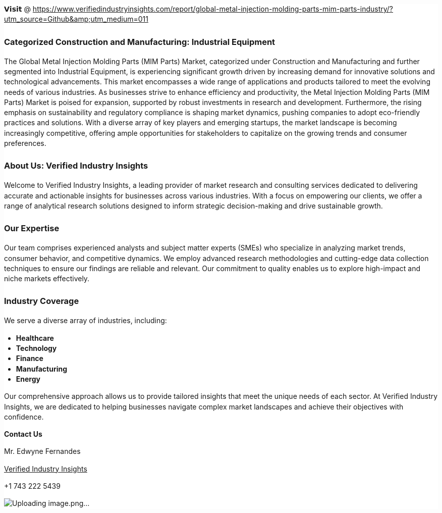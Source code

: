 𝗩𝗶𝘀𝗶𝘁 @ </strong><a href="https://www.verifiedindustryinsights.com/report/global-metal-injection-molding-parts-mim-parts-industry/?utm_source=Github&amp;utm_medium=011">https://www.verifiedindustryinsights.com/report/global-metal-injection-molding-parts-mim-parts-industry/?utm_source=Github&amp;utm_medium=011</a>&nbsp;</p><h3>Categorized Construction and Manufacturing: Industrial Equipment </h3><p>The Global Metal Injection Molding Parts (MIM Parts) Market, categorized under Construction and Manufacturing and further segmented into Industrial Equipment, is experiencing significant growth driven by increasing demand for innovative solutions and technological advancements. This market encompasses a wide range of applications and products tailored to meet the evolving needs of various industries. As businesses strive to enhance efficiency and productivity, the Metal Injection Molding Parts (MIM Parts) Market is poised for expansion, supported by robust investments in research and development. Furthermore, the rising emphasis on sustainability and regulatory compliance is shaping market dynamics, pushing companies to adopt eco-friendly practices and solutions. With a diverse array of key players and emerging startups, the market landscape is becoming increasingly competitive, offering ample opportunities for stakeholders to capitalize on the growing trends and consumer preferences.</p><h3>About Us: Verified Industry Insights</h3><p>Welcome to Verified Industry Insights, a leading provider of market research and consulting services dedicated to delivering accurate and actionable insights for businesses across various industries. With a focus on empowering our clients, we offer a range of analytical research solutions designed to inform strategic decision-making and drive sustainable growth.</p><h3>Our Expertise</h3><p>Our team comprises experienced analysts and subject matter experts (SMEs) who specialize in analyzing market trends, consumer behavior, and competitive dynamics. We employ advanced research methodologies and cutting-edge data collection techniques to ensure our findings are reliable and relevant. Our commitment to quality enables us to explore high-impact and niche markets effectively.</p><h3>Industry Coverage</h3><p>We serve a diverse array of industries, including:</p><ul><li><strong>Healthcare</strong></li><li><strong>Technology</strong></li><li><strong>Finance</strong></li><li><strong>Manufacturing</strong></li><li><strong>Energy</strong></li></ul><p>Our comprehensive approach allows us to provide tailored insights that meet the unique needs of each sector. At Verified Industry Insights, we are dedicated to helping businesses navigate complex market landscapes and achieve their objectives with confidence.</p><p><strong>Contact Us</strong></p><p>Mr. Edwyne Fernandes</p><p><a href="https://www.verifiedindustryinsights.com/">Verified Industry Insights</a></p><p>+1 743 222 5439</p>
![Uploading image.png…]()
